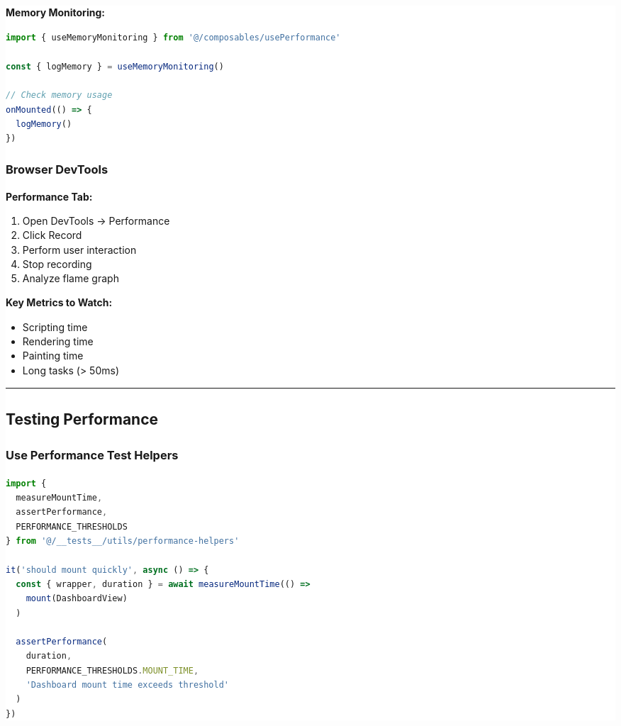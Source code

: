 **Memory Monitoring:**
```typescript
import { useMemoryMonitoring } from '@/composables/usePerformance'

const { logMemory } = useMemoryMonitoring()

// Check memory usage
onMounted(() => {
  logMemory()
})
```

### Browser DevTools

**Performance Tab:**
1. Open DevTools → Performance
2. Click Record
3. Perform user interaction
4. Stop recording
5. Analyze flame graph

**Key Metrics to Watch:**
- Scripting time
- Rendering time
- Painting time
- Long tasks (> 50ms)

---

## Testing Performance

### Use Performance Test Helpers

```typescript
import {
  measureMountTime,
  assertPerformance,
  PERFORMANCE_THRESHOLDS
} from '@/__tests__/utils/performance-helpers'

it('should mount quickly', async () => {
  const { wrapper, duration } = await measureMountTime(() =>
    mount(DashboardView)
  )

  assertPerformance(
    duration,
    PERFORMANCE_THRESHOLDS.MOUNT_TIME,
    'Dashboard mount time exceeds threshold'
  )
})
```

